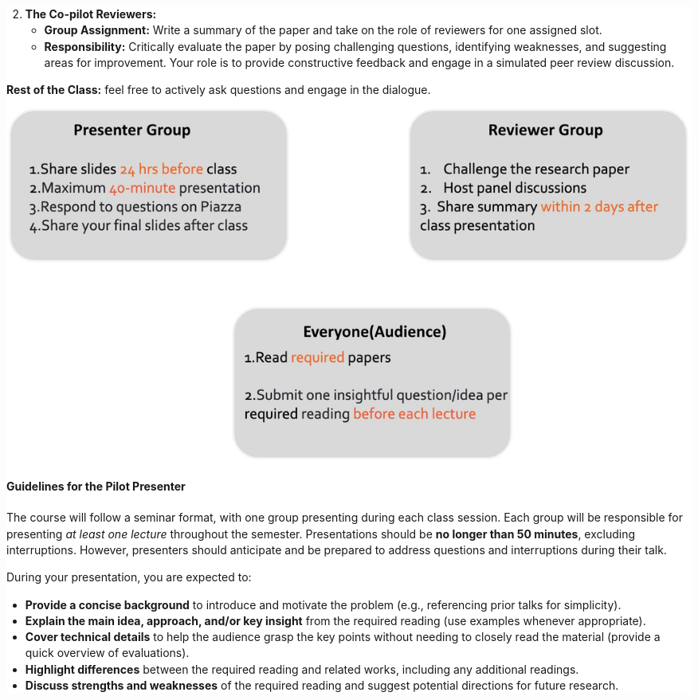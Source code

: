 

2. **The Co-pilot Reviewers:**
   - **Group Assignment:** Write a summary of the paper and take on the role of reviewers for one assigned slot.
   - **Responsibility:** Critically evaluate the paper by posing challenging questions, identifying weaknesses, and suggesting areas for improvement. Your role is to provide constructive feedback and engage in a simulated peer review discussion.


**Rest of the Class:** feel free to actively ask questions and engage in the dialogue.
![In-class assignment summary](assets/roles_in_class.jpg)

#### Guidelines for the Pilot Presenter
The course will follow a seminar format, with one group presenting during each class session. Each group will be responsible for presenting *at least one lecture* throughout the semester. Presentations should be **no longer than 50 minutes**, excluding interruptions. However, presenters should anticipate and be prepared to address questions and interruptions during their talk.

During your presentation, you are expected to:
- **Provide a concise background** to introduce and motivate the problem (e.g., referencing prior talks for simplicity).
- **Explain the main idea, approach, and/or key insight** from the required reading (use examples whenever appropriate).
- **Cover technical details** to help the audience grasp the key points without needing to closely read the material (provide a quick overview of evaluations).
- **Highlight differences** between the required reading and related works, including any additional readings.
- **Discuss strengths and weaknesses** of the required reading and suggest potential directions for future research.
